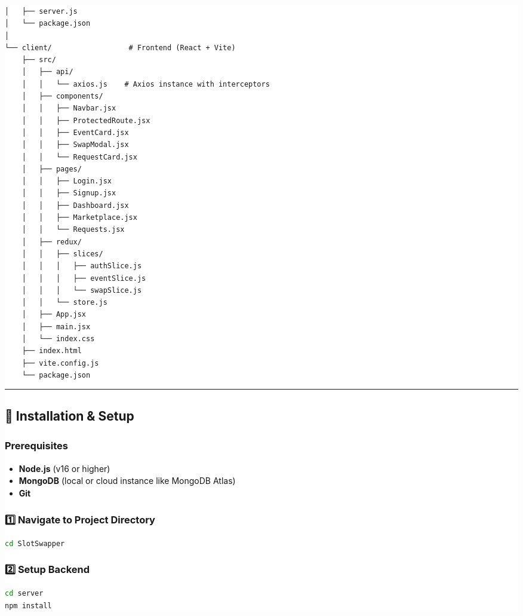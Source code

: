 ```
│   ├── server.js
│   └── package.json
│
└── client/                  # Frontend (React + Vite)
    ├── src/
    │   ├── api/
    │   │   └── axios.js    # Axios instance with interceptors
    │   ├── components/
    │   │   ├── Navbar.jsx
    │   │   ├── ProtectedRoute.jsx
    │   │   ├── EventCard.jsx
    │   │   ├── SwapModal.jsx
    │   │   └── RequestCard.jsx
    │   ├── pages/
    │   │   ├── Login.jsx
    │   │   ├── Signup.jsx
    │   │   ├── Dashboard.jsx
    │   │   ├── Marketplace.jsx
    │   │   └── Requests.jsx
    │   ├── redux/
    │   │   ├── slices/
    │   │   │   ├── authSlice.js
    │   │   │   ├── eventSlice.js
    │   │   │   └── swapSlice.js
    │   │   └── store.js
    │   ├── App.jsx
    │   ├── main.jsx
    │   └── index.css
    ├── index.html
    ├── vite.config.js
    └── package.json
```

---

## 🔧 Installation & Setup

### Prerequisites
- **Node.js** (v16 or higher)
- **MongoDB** (local or cloud instance like MongoDB Atlas)
- **Git**

### 1️⃣ Navigate to Project Directory

```bash
cd SlotSwapper
```

### 2️⃣ Setup Backend

```bash
cd server
npm install
```
